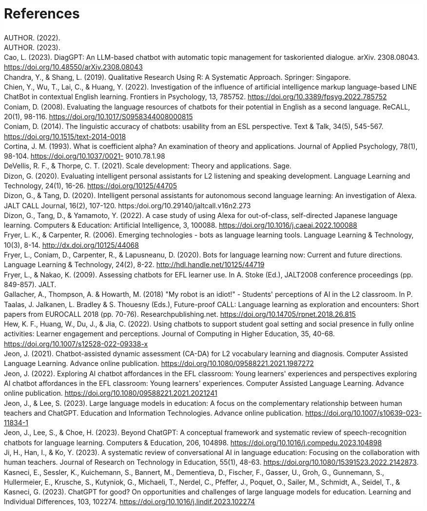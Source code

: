 # References

AUTHOR. (2022).   
AUTHOR. (2023).   
Cao, L. (2023). DiagGPT: An LLM-based chatbot with automatic topic management for taskoriented dialogue. arXiv. 2308.08043. https://doi.org/10.48550/arXiv.2308.08043   
Chandra, Y., & Shang, L. (2019). Qualitative Research Using R: A Systematic Approach. Springer: Singapore.   
Chien, Y., Wu, T., Lai, C., & Huang, Y. (2022). Investigation of the influence of artificial intelligence markup language-based LINE ChatBot in contextual English learning. Frontiers in Psychology, 13, 785752. https://doi.org/10.3389/fpsyg.2022.785752   
Coniam, D. (2008). Evaluating the language resources of chatbots for their potential in English as a second language. ReCALL, 20(1), 98-116. https://doi.org/10.1017/S0958344008000815   
Coniam, D. (2014). The linguistic accuracy of chatbots: usability from an ESL perspective. Text & Talk, 34(5), 545-567. https://doi.org/10.1515/text-2014-0018   
Cortina, J. M. (1993). What is coefficient alpha? An examination of theory and applications. Journal of Applied Psychology, 78(1), 98-104. https://doi.org/10.1037/0021- 9010.78.1.98   
DeVellis, R. F., & Thorpe, C. T. (2021). Scale development: Theory and applications. Sage.   
Dizon, G. (2020). Evaluating intelligent personal assistants for L2 listening and speaking development. Language Learning and Technology, 24(1), 16-26. https://doi.org/10125/44705   
Dizon, G., & Tang, D. (2020). Intelligent personal assistants for autonomous second language learning: An investigation of Alexa. JALT CALL Journal, 16(2), 107-120. https:/doi.org/10.29140/jaltcall.v16n2.273   
Dizon, G., Tang, D., & Yamamoto, Y. (2022). A case study of using Alexa for out-of-class, self-directed Japanese language learning. Computers & Education: Artificial Intelligence, 3, 100088. https://doi.org/10.1016/j.caeai.2022.100088   
Fryer, L. K., & Carpenter, R. (2006). Emerging technologies - bots as language learning tools. Language Learning & Technology, 10(3), 8-14. http://dx.doi.org/10125/44068   
Fryer, L., Coniam, D., Carpenter, R., & Lapusneanu, D. (2020). Bots for language learning now: Current and future directions. Language Learning & Technology, 24(2), 8-22. http://hdl.handle.net/10125/44719   
Fryer, L., & Nakao, K. (2009). Assessing chatbots for EFL learner use. In A. Stoke (Ed.), JALT2008 conference proceedings (pp. 849-857). JALT.   
Gallacher, A., Thompson, A. & Howarth, M. (2018) "My robot is an idiot!" - Students' perceptions of AI in the L2 classroom. In P. Taalas, J. Jalkanen, L. Bradley & S. Thouesny (Eds.), Future-proof CALL: Language learning as exploration and encounters: Short papers from EUROCALL 2018 (pp. 70-76). Researchpublishing.net. https://doi.org/10.14705/rpnet.2018.26.815   
Hew, K. F., Huang, W., Du, J., & Jia, C. (2022). Using chatbots to support student goal setting and social presence in fully online activities: Learner engagement and perceptions. Journal of Computing in Higher Education, 35, 40-68. https://doi.org/10.1007/s12528-022-09338-x   
Jeon, J. (2021). Chatbot-assisted dynamic assessment (CA-DA) for L2 vocabulary learning and diagnosis. Computer Assisted Language Learning. Advance online publication. https://doi.org/10.1080/09588221.2021.1987272   
Jeon, J. (2022). Exploring AI chatbot affordances in the EFL classroom: Young learners' experiences and perspectives exploring AI chatbot affordances in the EFL classroom: Young learners' experiences. Computer Assisted Language Learning. Advance online publication. https://doi.org/10.1080/09588221.2021.2021241   
Jeon, J., & Lee, S. (2023). Large language models in education: A focus on the complementary relationship between human teachers and ChatGPT. Education and Information Technologies. Advance online publication. https://doi.org/10.1007/s10639-023-11834-1   
Jeon, J., Lee, S., & Choe, H. (2023). Beyond ChatGPT: A conceptual framework and systematic review of speech-recognition chatbots for language learning. Computers & Education, 206, 104898. https://doi.org/10.1016/j.compedu.2023.104898   
Ji, H., Han, I., & Ko, Y. (2023). A systematic review of conversational AI in language education: Focusing on the collaboration with human teachers. Journal of Research on Technology in Education, 55(1), 48-63. https://doi.org/10.1080/15391523.2022.2142873.   
Kasneci, E., Sessler, K., Kuichemann, S., Bannert, M., Dementieva, D., Fischer, F., Gasser, U., Groh, G., Gunnemann, S., Hullermeier, E., Krusche, S., Kutyniok, G., Michaeli, T., Nerdel, C., Pfeffer, J., Poquet, O., Sailer, M., Schmidt, A., Seidel, T., & Kasneci, G. (2023). ChatGPT for good? On opportunities and challenges of large language models for education. Learning and Individual Differences, 103, 102274. https://doi.org/10.1016/j.lindif.2023.102274   